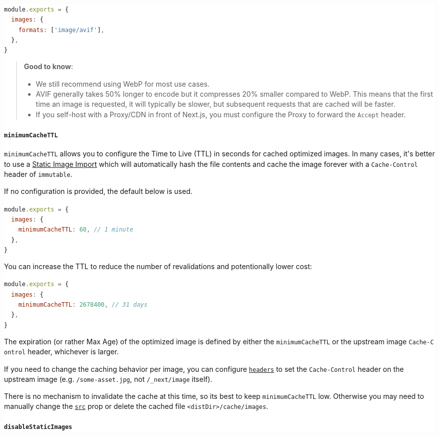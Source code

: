 ```js filename="next.config.js"
module.exports = {
  images: {
    formats: ['image/avif'],
  },
}
```

> **Good to know**:
>
> - We still recommend using WebP for most use cases.
> - AVIF generally takes 50% longer to encode but it compresses 20% smaller compared to WebP. This means that the first time an image is requested, it will typically be slower, but subsequent requests that are cached will be faster.
> - If you self-host with a Proxy/CDN in front of Next.js, you must configure the Proxy to forward the `Accept` header.

#### `minimumCacheTTL`

`minimumCacheTTL` allows you to configure the Time to Live (TTL) in seconds for cached optimized images. In many cases, it's better to use a [Static Image Import](/docs/app/getting-started/images#local-images) which will automatically hash the file contents and cache the image forever with a `Cache-Control` header of `immutable`.

If no configuration is provided, the default below is used.

```js filename="next.config.js"
module.exports = {
  images: {
    minimumCacheTTL: 60, // 1 minute
  },
}
```

You can increase the TTL to reduce the number of revalidations and potentionally lower cost:

```js filename="next.config.js"
module.exports = {
  images: {
    minimumCacheTTL: 2678400, // 31 days
  },
}
```

The expiration (or rather Max Age) of the optimized image is defined by either the `minimumCacheTTL` or the upstream image `Cache-Control` header, whichever is larger.

If you need to change the caching behavior per image, you can configure [`headers`](/docs/app/api-reference/config/next-config-js/headers) to set the `Cache-Control` header on the upstream image (e.g. `/some-asset.jpg`, not `/_next/image` itself).

There is no mechanism to invalidate the cache at this time, so its best to keep `minimumCacheTTL` low. Otherwise you may need to manually change the [`src`](#src) prop or delete the cached file `<distDir>/cache/images`.

#### `disableStaticImages`
